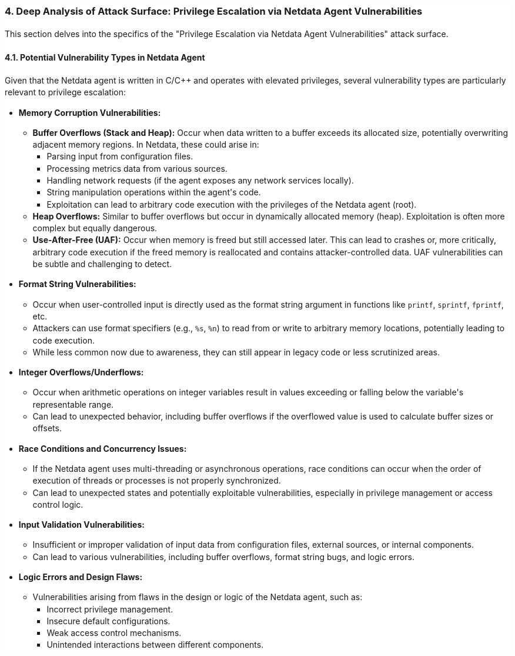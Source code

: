### 4. Deep Analysis of Attack Surface: Privilege Escalation via Netdata Agent Vulnerabilities

This section delves into the specifics of the "Privilege Escalation via Netdata Agent Vulnerabilities" attack surface.

#### 4.1. Potential Vulnerability Types in Netdata Agent

Given that the Netdata agent is written in C/C++ and operates with elevated privileges, several vulnerability types are particularly relevant to privilege escalation:

*   **Memory Corruption Vulnerabilities:**
    *   **Buffer Overflows (Stack and Heap):**  Occur when data written to a buffer exceeds its allocated size, potentially overwriting adjacent memory regions. In Netdata, these could arise in:
        *   Parsing input from configuration files.
        *   Processing metrics data from various sources.
        *   Handling network requests (if the agent exposes any network services locally).
        *   String manipulation operations within the agent's code.
        *   Exploitation can lead to arbitrary code execution with the privileges of the Netdata agent (root).
    *   **Heap Overflows:** Similar to buffer overflows but occur in dynamically allocated memory (heap). Exploitation is often more complex but equally dangerous.
    *   **Use-After-Free (UAF):**  Occur when memory is freed but still accessed later. This can lead to crashes or, more critically, arbitrary code execution if the freed memory is reallocated and contains attacker-controlled data. UAF vulnerabilities can be subtle and challenging to detect.

*   **Format String Vulnerabilities:**
    *   Occur when user-controlled input is directly used as the format string argument in functions like `printf`, `sprintf`, `fprintf`, etc.
    *   Attackers can use format specifiers (e.g., `%s`, `%n`) to read from or write to arbitrary memory locations, potentially leading to code execution.
    *   While less common now due to awareness, they can still appear in legacy code or less scrutinized areas.

*   **Integer Overflows/Underflows:**
    *   Occur when arithmetic operations on integer variables result in values exceeding or falling below the variable's representable range.
    *   Can lead to unexpected behavior, including buffer overflows if the overflowed value is used to calculate buffer sizes or offsets.

*   **Race Conditions and Concurrency Issues:**
    *   If the Netdata agent uses multi-threading or asynchronous operations, race conditions can occur when the order of execution of threads or processes is not properly synchronized.
    *   Can lead to unexpected states and potentially exploitable vulnerabilities, especially in privilege management or access control logic.

*   **Input Validation Vulnerabilities:**
    *   Insufficient or improper validation of input data from configuration files, external sources, or internal components.
    *   Can lead to various vulnerabilities, including buffer overflows, format string bugs, and logic errors.

*   **Logic Errors and Design Flaws:**
    *   Vulnerabilities arising from flaws in the design or logic of the Netdata agent, such as:
        *   Incorrect privilege management.
        *   Insecure default configurations.
        *   Weak access control mechanisms.
        *   Unintended interactions between different components.
